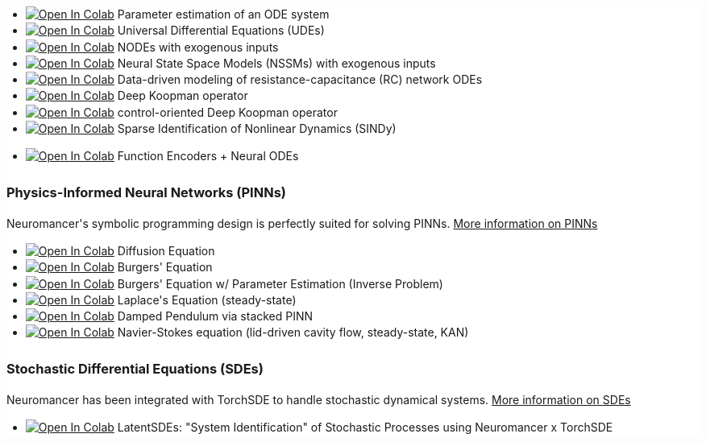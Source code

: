 + <a target="_blank" href="https://colab.research.google.com/github/pnnl/neuromancer/blob/master/examples/ODEs/Part_2_param_estim_ODE.ipynb">
  <img src="https://colab.research.google.com/assets/colab-badge.svg" alt="Open In Colab"/></a> Parameter estimation of an ODE system

+ <a target="_blank" href="https://colab.research.google.com/github/pnnl/neuromancer/blob/master/examples/ODEs/Part_3_UDE.ipynb">
  <img src="https://colab.research.google.com/assets/colab-badge.svg" alt="Open In Colab"/></a> Universal Differential Equations (UDEs)

+ <a target="_blank" href="https://colab.research.google.com/github/pnnl/neuromancer/blob/master/examples/ODEs/Part_4_nonauto_NODE.ipynb">
  <img src="https://colab.research.google.com/assets/colab-badge.svg" alt="Open In Colab"/></a> NODEs with exogenous inputs

+ <a target="_blank" href="https://colab.research.google.com/github/pnnl/neuromancer/blob/master/examples/ODEs/Part_5_nonauto_NSSM.ipynb">
  <img src="https://colab.research.google.com/assets/colab-badge.svg" alt="Open In Colab"/></a> Neural State Space Models (NSSMs) with exogenous inputs

+ <a target="_blank" href="https://colab.research.google.com/github/pnnl/neuromancer/blob/master/examples/ODEs/Part_6_NetworkODE.ipynb">
  <img src="https://colab.research.google.com/assets/colab-badge.svg" alt="Open In Colab"/></a> Data-driven modeling of resistance-capacitance (RC) network ODEs

+ <a target="_blank" href="https://colab.research.google.com/github/pnnl/neuromancer/blob/master/examples/ODEs/Part_7_DeepKoopman.ipynb">
  <img src="https://colab.research.google.com/assets/colab-badge.svg" alt="Open In Colab"/></a> Deep Koopman operator

+ <a target="_blank" href="https://colab.research.google.com/github/pnnl/neuromancer/blob/master/examples/ODEs/Part_8_nonauto_DeepKoopman.ipynb">
  <img src="https://colab.research.google.com/assets/colab-badge.svg" alt="Open In Colab"/></a> control-oriented Deep Koopman operator

+ <a target="_blank" href="https://colab.research.google.com/github/pnnl/neuromancer/blob/master/examples/ODEs/Part_9_SINDy.ipynb">
  <img src="https://colab.research.google.com/assets/colab-badge.svg" alt="Open In Colab"/></a> Sparse Identification of Nonlinear Dynamics (SINDy)

+ <a target="_blank" href="https://colab.research.google.com/github/pnnl/neuromancer/blob/master/examples/function_encoder/Part_2_Function_Encoder_Neural_ODE.ipynb"><img src="https://colab.research.google.com/assets/colab-badge.svg" alt="Open In Colab"/></a> Function Encoders + Neural ODEs

### Physics-Informed Neural Networks (PINNs)
Neuromancer's symbolic programming design is perfectly suited for solving PINNs. [More information on PINNs](https://github.com/pnnl/neuromancer/tree/develop/examples/PDEs)
+ <a target="_blank" href="https://colab.research.google.com/github/pnnl/neuromancer/blob/master/examples/PDEs/Part_1_PINN_DiffusionEquation.ipynb"><img src="https://colab.research.google.com/assets/colab-badge.svg" alt="Open In Colab"/></a> Diffusion Equation
+ <a target="_blank" href="https://colab.research.google.com/github/pnnl/neuromancer/blob/master/examples/PDEs/Part_2_PINN_BurgersEquation.ipynb"><img src="https://colab.research.google.com/assets/colab-badge.svg" alt="Open In Colab"/></a> Burgers' Equation
+ <a target="_blank" href="https://colab.research.google.com/github/pnnl/neuromancer/blob/master/examples/PDEs/Part_3_PINN_BurgersEquation_inverse.ipynb"><img src="https://colab.research.google.com/assets/colab-badge.svg" alt="Open In Colab"/></a> Burgers' Equation w/ Parameter Estimation (Inverse Problem)
+ <a target="_blank" href="https://colab.research.google.com/github/pnnl/neuromancer/blob/master/examples/PDEs/Part_4_PINN_LaplaceEquationSteadyState.ipynb"><img src="https://colab.research.google.com/assets/colab-badge.svg" alt="Open In Colab"/></a> Laplace's Equation (steady-state)
+ <a target="_blank" href="https://colab.research.google.com/github/pnnl/neuromancer/blob/master/examples/PDEs/Part_5_Pendulum_Stacked.ipynb"><img src="https://colab.research.google.com/assets/colab-badge.svg" alt="Open In Colab"/></a>  Damped Pendulum via stacked PINN
+ <a target="_blank" href="https://colab.research.google.com/github/pnnl/neuromancer/blob/master/examples/PDEs/Part_6_PINN_NavierStokesCavitySteady_KAN.ipynb"><img src="https://colab.research.google.com/assets/colab-badge.svg" alt="Open In Colab"/></a> Navier-Stokes equation (lid-driven cavity flow, steady-state, KAN)

### Stochastic Differential Equations (SDEs) 
Neuromancer has been integrated with TorchSDE to handle stochastic dynamical systems. [More information on SDEs](https://github.com/pnnl/neuromancer/tree/develop/examples/SDEs)
+ <a target="_blank" href="https://colab.research.google.com/github/pnnl/neuromancer/blob/master/examples/SDEs/sde_walkthrough.ipynb">
  <img src="https://colab.research.google.com/assets/colab-badge.svg" alt="Open In Colab"/></a> LatentSDEs: "System Identification" of Stochastic Processes using Neuromancer x TorchSDE
  